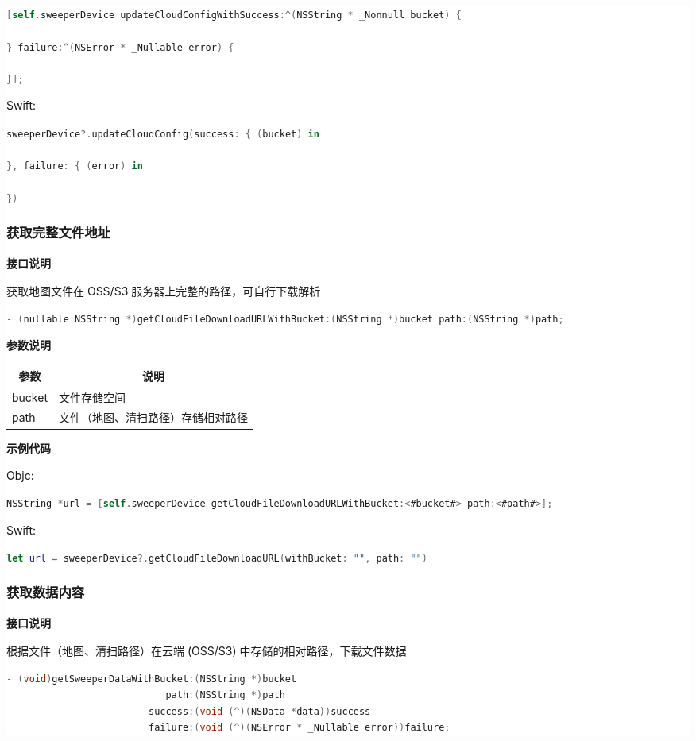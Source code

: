 ```objective-c
[self.sweeperDevice updateCloudConfigWithSuccess:^(NSString * _Nonnull bucket) {
        
} failure:^(NSError * _Nullable error) {
        
}];
```

Swift:

```swift
sweeperDevice?.updateCloudConfig(success: { (bucket) in
            
}, failure: { (error) in
            
})
```



### 获取完整文件地址

**接口说明**

获取地图文件在 OSS/S3 服务器上完整的路径，可自行下载解析

```objective-c
- (nullable NSString *)getCloudFileDownloadURLWithBucket:(NSString *)bucket path:(NSString *)path;
```

**参数说明**

| 参数   | 说明                               |
| ------ | ---------------------------------- |
| bucket | 文件存储空间                       |
| path   | 文件（地图、清扫路径）存储相对路径 |

**示例代码**

Objc:

```objective-c
NSString *url = [self.sweeperDevice getCloudFileDownloadURLWithBucket:<#bucket#> path:<#path#>];
```

Swift:

```swift
let url = sweeperDevice?.getCloudFileDownloadURL(withBucket: "", path: "")
```



### 获取数据内容

**接口说明**

根据文件（地图、清扫路径）在云端 (OSS/S3) 中存储的相对路径，下载文件数据

```objective-c
- (void)getSweeperDataWithBucket:(NSString *)bucket
                            path:(NSString *)path
                         success:(void (^)(NSData *data))success
                         failure:(void (^)(NSError * _Nullable error))failure;
```
